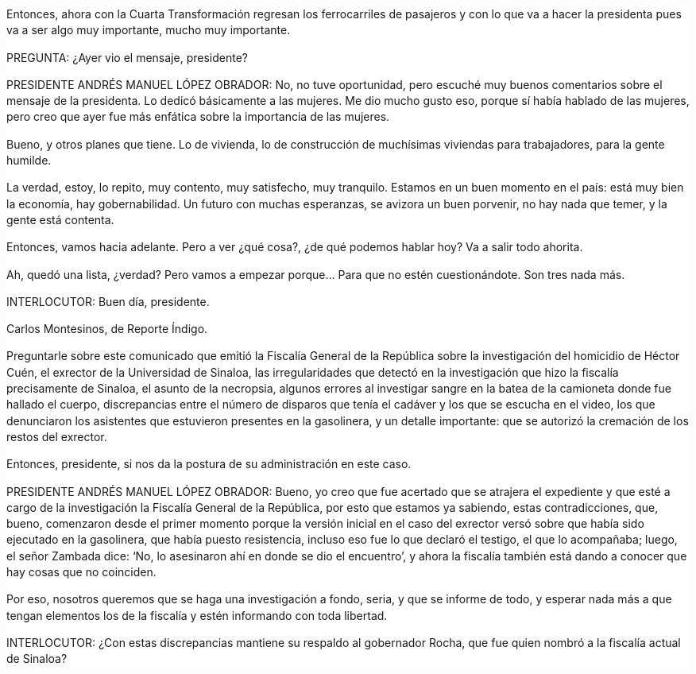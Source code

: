 Entonces, ahora con la Cuarta Transformación regresan los ferrocarriles de
pasajeros y con lo que va a hacer la presidenta pues va a ser algo muy
importante, mucho muy importante.

PREGUNTA: ¿Ayer vio el mensaje, presidente?

PRESIDENTE ANDRÉS MANUEL LÓPEZ OBRADOR: No, no tuve oportunidad, pero escuché
muy buenos comentarios sobre el mensaje de la presidenta. Lo dedicó
básicamente a las mujeres. Me dio mucho gusto eso, porque sí había hablado de
las mujeres, pero creo que ayer fue más enfática sobre la importancia de las
mujeres.

Bueno, y otros planes que tiene. Lo de vivienda, lo de construcción de
muchísimas viviendas para trabajadores, para la gente humilde.

La verdad, estoy, lo repito, muy contento, muy satisfecho, muy tranquilo.
Estamos en un buen momento en el país: está muy bien la economía, hay
gobernabilidad. Un futuro con muchas esperanzas, se avizora un buen porvenir,
no hay nada que temer, y la gente está contenta.

Entonces, vamos hacia adelante. Pero a ver ¿qué cosa?, ¿de qué podemos hablar
hoy? Va a salir todo ahorita.

Ah, quedó una lista, ¿verdad? Pero vamos a empezar porque… Para que no estén
cuestionándote. Son tres nada más.

INTERLOCUTOR: Buen día, presidente.

Carlos Montesinos, de Reporte Índigo.

Preguntarle sobre este comunicado que emitió la Fiscalía General de la
República sobre la investigación del homicidio de Héctor Cuén, el exrector de
la Universidad de Sinaloa, las irregularidades que detectó en la investigación
que hizo la fiscalía precisamente de Sinaloa, el asunto de la necropsia,
algunos errores al investigar sangre en la batea de la camioneta donde fue
hallado el cuerpo, discrepancias entre el número de disparos que tenía el
cadáver y los que se escucha en el video, los que denunciaron los asistentes
que estuvieron presentes en la gasolinera, y un detalle importante: que se
autorizó la cremación de los restos del exrector.

Entonces, presidente, si nos da la postura de su administración en este caso.

PRESIDENTE ANDRÉS MANUEL LÓPEZ OBRADOR: Bueno, yo creo que fue acertado que se
atrajera el expediente y que esté a cargo de la investigación la Fiscalía
General de la República, por esto que estamos ya sabiendo, estas
contradicciones, que, bueno, comenzaron desde el primer momento porque la
versión inicial en el caso del exrector versó sobre que había sido ejecutado
en la gasolinera, que había puesto resistencia, incluso eso fue lo que declaró
el testigo, el que lo acompañaba; luego, el señor Zambada dice: ‘No, lo
asesinaron ahí en donde se dio el encuentro’, y ahora la fiscalía también está
dando a conocer que hay cosas que no coinciden.

Por eso, nosotros queremos que se haga una investigación a fondo, seria, y que
se informe de todo, y esperar nada más a que tengan elementos los de la
fiscalía y estén informando con toda libertad.

INTERLOCUTOR: ¿Con estas discrepancias mantiene su respaldo al gobernador
Rocha, que fue quien nombró a la fiscalía actual de Sinaloa?
